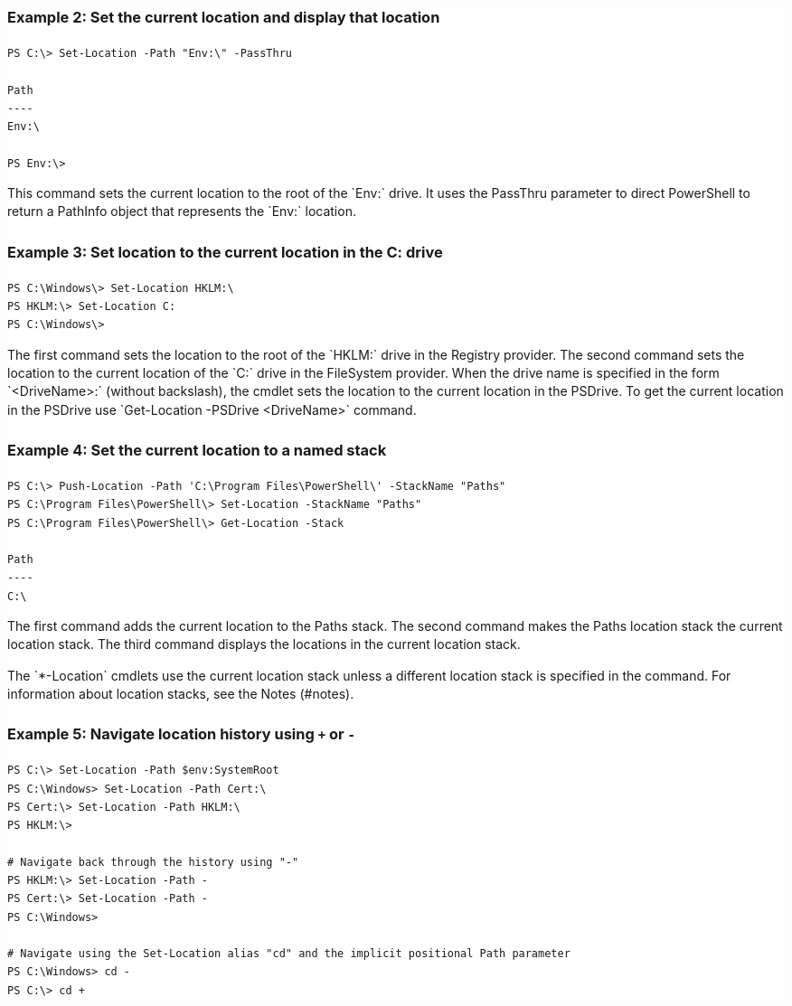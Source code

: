 ### Example 2: Set the current location and display that location
```
PS C:\> Set-Location -Path "Env:\" -PassThru

Path
----
Env:\

PS Env:\>
```

This command sets the current location to the root of the \`Env:\` drive.
It uses the PassThru parameter to direct PowerShell to return a PathInfo object that represents the \`Env:\` location.

### Example 3: Set location to the current location in the C: drive
```
PS C:\Windows\> Set-Location HKLM:\
PS HKLM:\> Set-Location C:
PS C:\Windows\>
```

The first command sets the location to the root of the \`HKLM:\` drive in the Registry provider.
The second command sets the location to the current location of the \`C:\` drive in the FileSystem provider.
When the drive name is specified in the form \`\<DriveName\>:\` (without backslash), the cmdlet sets the location to the current location in the PSDrive.
To get the current location in the PSDrive use \`Get-Location -PSDrive \<DriveName\>\` command.

### Example 4: Set the current location to a named stack
```
PS C:\> Push-Location -Path 'C:\Program Files\PowerShell\' -StackName "Paths"
PS C:\Program Files\PowerShell\> Set-Location -StackName "Paths"
PS C:\Program Files\PowerShell\> Get-Location -Stack

Path
----
C:\
```

The first command adds the current location to the Paths stack.
The second command makes the Paths location stack the current location stack.
The third command displays the locations in the current location stack.

The \`*-Location\` cmdlets use the current location stack unless a different location stack is specified in the command.
For information about location stacks, see the Notes (#notes).

### Example 5: Navigate location history using `+` or `-`
```
PS C:\> Set-Location -Path $env:SystemRoot
PS C:\Windows> Set-Location -Path Cert:\
PS Cert:\> Set-Location -Path HKLM:\
PS HKLM:\>

# Navigate back through the history using "-"
PS HKLM:\> Set-Location -Path -
PS Cert:\> Set-Location -Path -
PS C:\Windows>

# Navigate using the Set-Location alias "cd" and the implicit positional Path parameter
PS C:\Windows> cd -
PS C:\> cd +
```